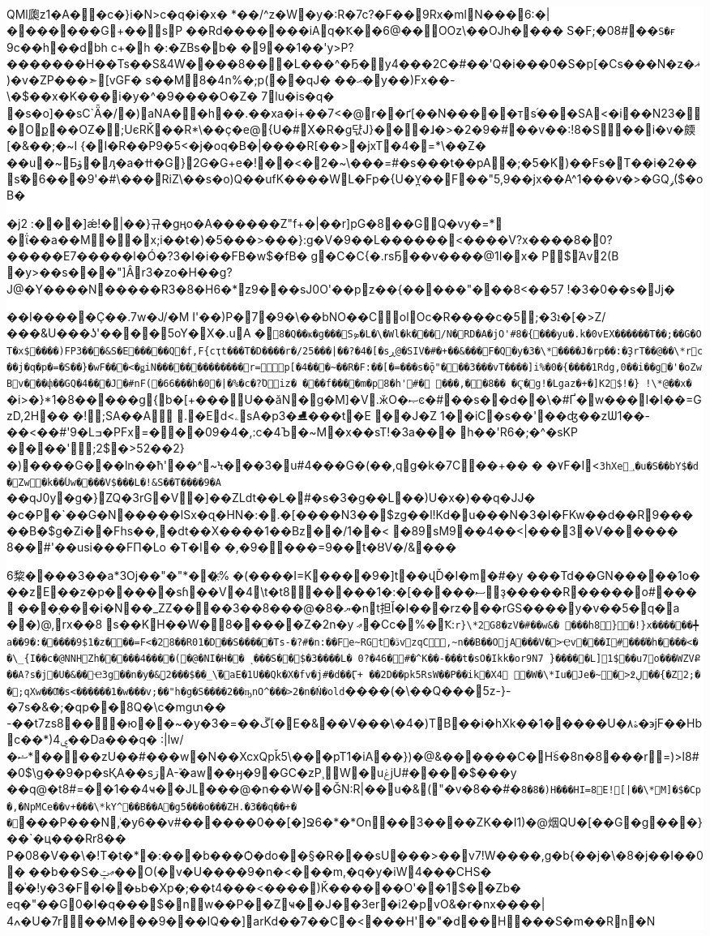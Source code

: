  QMl瓟z1�A��c�}i�N>c�q�i�x�
\*��/^z�W�y�:R�7c?�F��9Rx�mlΝ���6:�|�������G+��sP ��Rd�������iAq�Ҟ��6@��OOz\��OJh���� S�F;�08#��`S�ғ`9c��h��dbh c+�h
�:�ZBs�b� �9��1��'y>P?
������ �H��Ts��S&4W����8���L���^�Ҕ�y4���2C�#��'Q�i���0�S�p[�Cs���N�z�ޣ)�v�ZP���➣[vGF�
s��M8�4n%�;p(� �qJ�
��ޙ�y��)Fx��- \�$��x�K���i�y�^�9����O� Z� 7lu�is�q� �s�o]��sC`Ǟ�/�)aNA��h��.��xa�i+��7<�@r��ґ[��N�����тs֝���SA<�i��N23� �Oք��OZ� ;UєRǨ��R\*\��ҫ�e@{U�#X�R�g댟J}��׍�ɺ�>�2�9�#��v��:!8�S��i�v�㿵[�&��;�~I  {�I�R��P9�5<�j�oq�B�|��� �R[��>�jxT�4�=\*\��Z� ��u�~Ƃۋ�ԓ�a�ߚ�G}2G�G+e�!��<�2�~\���=#�s���t��pA �;�5�K)��Fs�T��i�2��sޭ�6���9'�#\���RiZ\��s�o)Q��ufK����WL�Fp�{U�Y̪��F��"5,9��jx��A^1���v�>�GQݛ($�oB�
 
 �j2
:���]ǽ!�|��}규�gӊo�A������Z"f+�|��r]pG�8��GQ�vy�=\*㆜�ΐ��a��M��x;i��t�)�5���>���}:g�V�9��L������<����V?x����8�0?�����E7�����l�Ó�?3�I�i��FB�w$�fB� g�C�C{�.rsҔ��v����@1I�x�
P$Άv\2(B �y>��s���"]Âr3�zo�H��g?J@�Y����N�����R3�8�H6�\*z9���sJ0O'��pz��{�����"���8<��57
ǃ�3�0��s�Jj�
 
 ��I�����Ҫ��.7w�J/�M
I'��)P�7�9�\��bNO��ColOc�R����c �5;�ܐ3�[�>Z/���&U���ʖ'����5oY�X�.uA �`8�Q��ҝ�g���Sܤ�L�\�Wl�k���/N�RD�A�jO'#8�{���yu�.k�0vEX������T��;��G�OT �x$����)FP3���&S�E�����Q�f,F{cҭt���T�D����r�/25���|��?�4�[�sڕ@ �SIV�#�+��&���F�Q�y�3�\*���� J�rp��:�ҘrT��@��\*rc��j�q�p�=�S��} �wF���<�ǥiN�������������r=p[�4���~��R�F:��[�=���s�ǭ"���3���vT����]i%�0�{����1Rdg,0��i��g�'�oZwBv���փ��GQ�4���J�#nF(�66���h�0�|�%�c�?Όiz� ���f����m�p8�h'#�
���,��8�� 
�Ҁ�g!�Lg az�+�]K2$!�}
!\*@��x�`�i>�}\*1�8�����g{b�[+���U��ӑN�g�M]�V.ӂO�ޞͼ�#��s��d��\�#Ґ�w���I�I��=GzD,2H�� �!;SA��A
.�Ed<ۦsA�p3�⛸���t�E ��J�Z
1��iC�s��'��ʤ��zѠ1��-��<��#'9�Lߏ�PFx=���09�4�,:c�4Ъ�~M�x��sT!�3a��� h��'R6�;�^ �sKP
����';2 $�>52��2} �)����G���ln��ħ'��^~Ϟ���3�u#4���G�(��,qg�k�7C��+��
�
�٧F�I<`3 hXe؀�u�S��bY$�d�Zw�k��ؐUw����V$���L�!&S��T����9�A`��qJ0y�g�}ZQ�3rG�V�]��ZLdt��L�#�s�3�g��L��)U�x�)��q�JJ� �c�P�`��G�N�����lSx�q֖�HN� :�.�[����N3��$zg��l!Kd�u���N�3�I�FKw��d��R9�����B�$g�Zi��Fh s��,�dt��X����1��Bz��/1��<
�89sM9��4��<|���3�V������ 8��#'��usi���FΠ�Lo
�T�I�
�,�9����=9��t�ȣV�/&���
 
 6䊍���� 3��a\*3Oj��"�"\*��҉%
�(����I=K����9�]t𱎲��վĎ�I�m�#�y
���Td��GN�����1o�
��zE��z�p�����sɦ��V�4\t�t8�����ސ�����]�:�1ҙ�����R�����o#��� ���֚���i�N��\_ZZ����3��8���@�8�ޔ�nt担Ǐ�I���rz���rGS����\ y�v��5� q�a ��)@,rx��8 s��KH��W�̔8�����Z�2n�y
ޢ�Cc�%�Ҟ:`r}\*2G8�zV�#��w&� ���h8}�!}x���� ��╇a��9�:�����9$1�z���=F<�28��R01�D��S�����Ts-�?#�n:��Fe~RGt �ڐvzqC,~n��B��OjA���V�>Ҿv���I#���֬�h����<��\_{I��c�@NNHZh� ����4����(�@�NI�H��
˻���S��$�3����L� 0?�46�#�^K��-���t�sO�Ikk�or9N7
}�����L]1$��u7o���WZVՔ��A?s�j�U�&��Ҽ3g��n�y�&̮܏�\_��$���2aE�1U��Qk�X�fv�j#�d��Ӷ+
��2D��pk5RsW��P��ik�X4
�W�\*Iu�Je�~�>߶ڸ��{�Z2;��;qXw��Ƣ�s<������1�w���v;��"h�g�S�� ��2��ҧnO^���>2�n�Ń�old`����(�\��Q���5z-}-�7s�&�;�qp��8Q�\c�mgտ�� -��t7zs8���ю��~�y�ڱ��=�3[�E�&��V���\�4�)TB��i�hXk��1�����U�۸ۿ�϶jF�� Hbc��\*)4ۑ��Da���q�
:|lw/�ޝ\*����zU��#���w�N��XcxQpǩ5\���pT1�iA��})� @&������C�Hۜs�8n�8���r=)>l 8#�0$\g��9�p�sҚA��sڗA-֕�aw��ӈ�9�GC�zP̧
 W�uݟjU#����$���y ��q@�t8#=��1��4ҹ��JL���@�n��W��ǦN:R|��u�& ("�v�8��#�`8�8�)H���HI=8E![|��\*M]�$�Cp�,�NpMCe��v+���\*kY^��B��A�g5���o���ZH.�3��q��+�� `���P���N݃,� y6��v#������0��[�]Ջ6�\*�\*On��3����ZK��I1)�@烟QU�[��G�g���}��`�ц���Rr8�� P�08�V��\�!T�t�\*�:���b���Ѻ�do��§�R���sU���>��v7!W����,g�b{��j�\�8�j��I��0� ��b��S�ޢݓ��O(�v�U����9�n�<���m,�q�y�iW4���CHS� �֓�!y�3�F�I��ьb�Xp݁�;��t4���<����)Ǩ������O'��1$��Zb� eq�"��G0�I�q���$�nw��P��Zҹ��J��3er�i2�pvO&�r�nx����|ߍ4�U�7r��M���9���IQ��]arKd��֔7��C֐�<���H'�"�d��H���S �m��Rn�N